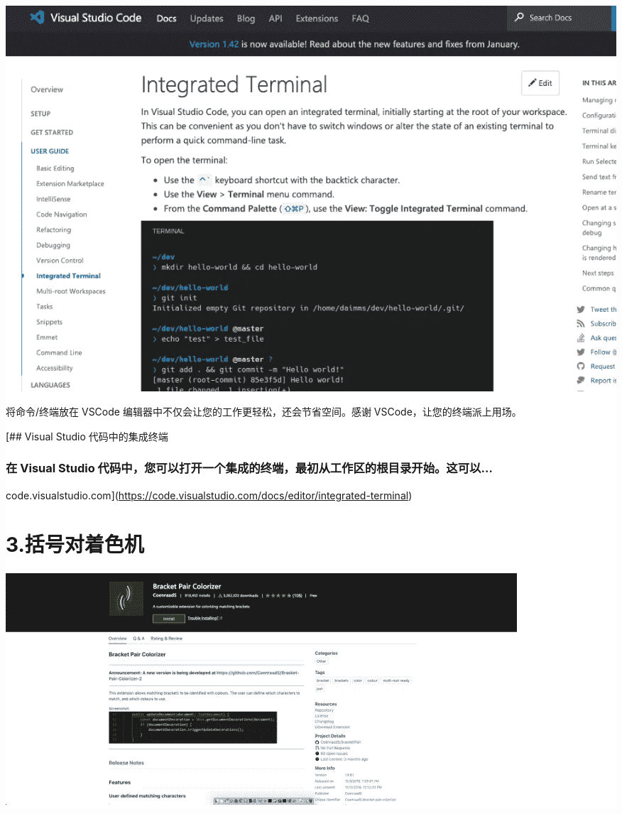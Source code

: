 ![](img/af349037fe36e288726126fefb896a34.png)

将命令/终端放在 VSCode 编辑器中不仅会让您的工作更轻松，还会节省空间。感谢 VSCode，让您的终端派上用场。

[](https://code.visualstudio.com/docs/editor/integrated-terminal) [## Visual Studio 代码中的集成终端

### 在 Visual Studio 代码中，您可以打开一个集成的终端，最初从工作区的根目录开始。这可以…

code.visualstudio.com](https://code.visualstudio.com/docs/editor/integrated-terminal) 

# 3.括号对着色机

![](img/f38d0990d1d9d43ce096f1059ae4f2e4.png)
